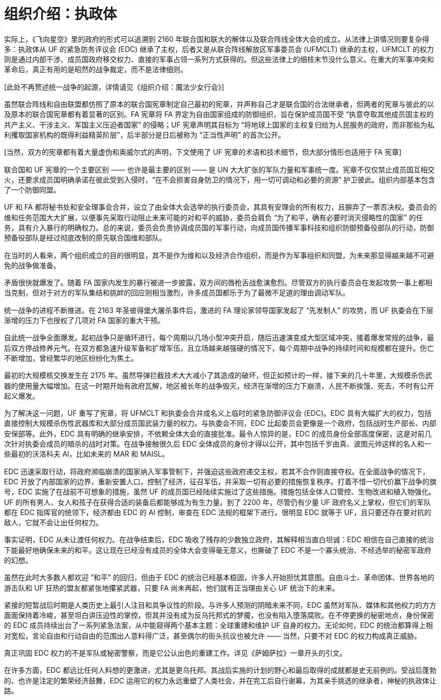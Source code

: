 # 组织介绍：执政体

实际上，《飞向星空》里的政府的形式可以追溯到 2160 年联合国和联大的解体以及联合阵线全体大会的成立。从法律上讲情况则要复杂得多：执政体从 UF 的紧急防务评议会 (EDC) 继承了主权，后者又是从联合阵线解放区军事委员会 (UFMCLT) 继承的主权，UFMCLT 的权力则是通过内部干涉、成员国政府移交权力、直接的军事占领一系列方式获得的。但这些法律上的细枝末节没什么意义。在重大的军事冲突和革命后，真正有用的是昭然的战争裁定，而不是法律细则。

[此处不再赘述统一战争的起源，详情请见《组织介绍：魔法少女行会》]

虽然联合阵线和自由联盟都仿照了原本的联合国宪章制定自己最初的宪章，并声称自己才是联合国的合法继承者，但两者的宪章与彼此的以及原本的联合国宪章都有着显著的区别。FA 宪章将 FA 界定为自由国家组成的防御组织，旨在保护成员国不受 “执意夺取其他成员国主权的共产主义、干涉主义、军国主义压迫者国家” 的侵略；UF 宪章声明其目标为 “将地球上国家的主权复归给为人民服务的政府，而非那些为私利攫取国家机构的既得利益精英阶层”，后半部分是日后被称为 “正当性声明” 的首次公开。

[当然，双方的宪章都有着大量虚伪和奥威尔式的声明，下文使用了 UF 宪章的术语和技术细节，但大部分情形也适用于 FA 宪章]

联合国和 UF 宪章的一个主要区别 —— 也许是最主要的区别 —— 是 UN 大大扩张的军队力量和军事统一度。宪章不仅仅禁止成员国互相交火，还要求成员国明确承诺在彼此受到入侵时，“在不会损害自身防卫的情况下，用一切可调动和必要的资源” 护卫彼此。组织内部基本包含了一个防御同盟。

UF 和 FA 都将秘书处和安全理事会合并，设立了由全体大会选举的执行委员会，其具有安理会的所有权力，且摒弃了一票否决权。委员会的维和任务范围大大扩展，以便事先采取行动阻止未来可能的对和平的威胁，委员会肩负 “为了和平，确有必要时消灭侵略性的国家” 的任务，具有介入暴行的明确权力。总的来说，委员会负责协调成员国的军事行动，向成员国传播军事科技和组织防御预备役部队的行动，防御预备役部队是经过彻底改制的原先联合国维和部队。

在当时的人看来，两个组织成立的目的很明显，其不是作为维和以及经济合作组织，而是作为军事组织和同盟，为未来那显得越来越不可避免的战争做准备。

矛盾很快就爆发了。随着 FA 国家内发生的暴行被进一步披露，双方间的唇枪舌战愈演愈烈。尽管双方的执行委员会在发起攻势一事上都相当克制，但对于对方的军队集结和挑衅的回应则相当激烈，许多成员国都乐于为了最微不足道的理由调动军队。

统一战争的进程不断推进。在 2163 年圣彼得堡大屠杀事件后，激进的 FA 理论家领导国家发起了 “先发制人” 的攻势，而 UF 执委会在下层渐增的压力下也授权了几项对 FA 国家的重大干预。

自此统一战争全面爆发。起初战争只是循环进行，每个周期以几场小型冲突开启，随后迅速演变成大型区域冲突，接着爆发常规的战争，最后双方停战修养元气。在双方都急速升级军备和扩增军伍，且立场越来越强硬的情况下，每个周期中战争的持续时间和规模都在提升。伤亡不断增加，曾经繁华的地区纷纷化为焦土。

最初的大规模核交换发生在 2175 年。虽然导弹拦截技术大大减小了其造成的破坏，但正如预计的一样，接下来的几十年里，大规模杀伤武器的使用量大幅增加。在这一时期开始有政府瓦解，地区被长年的战争毁灭，经济在渐增的压力下崩溃，人民不断挨饿、死去，不时有公开起义爆发。

为了解决这一问题，UF 重写了宪章，将 UFMCLT 和执委会合并成名义上临时的紧急防御评议会 (EDC)。EDC 具有大幅扩大的权力，包括直接控制大规模杀伤性武器库和大部分成员国武装力量的权力。与执委会不同，EDC 比起委员会更像是一个政府，包括战时生产部长、内部安保部等。此外，EDC 具有明确的继承安排，不依赖全体大会的直接批准。最令人惊异的是，EDC 的成员身份全部高度保密，这是对前几次针对执委会成员的暗杀的战时对策。在战争接触很久后 EDC 全体成员的身份才得以公开，其中包括千岁由真、波图元帅这样的名人和一些最初的沃洛科夫 AI，比如未来的 MAR 和 MAISL。

EDC 迅速采取行动，将政府濒临崩溃的国家纳入军事管制下，并强迫这些政府递交主权，若其不合作则直接夺权。在全面战争的情况下，EDC 开放了内部国家的边界，重新安置人口，控制了经济，征召军伍，并采取一切有必要的措施恢复秩序。打着不惜一切代价赢下战争的旗号，EDC 实施了在战前不可想象的措施，虽然 UF 的成员国已经陆续实施过了这些措施。措施包括全体人口管控、生物改进和植入物强化。UF 的所有男人、女人和孩子在获得合适的装备后都能够成为有生力量。到了 2200 年，尽管仍有少量 UF 政府名义上掌权，但它们的军队都在 EDC 指挥官的统领下，经济都由 EDC 的 AI 控制，审查在 EDC 法规的框架下进行。很明显 EDC 就等于 UF，且只要还存在要对抗的敌人，它就不会让出任何权力。

事实证明，EDC 从未让渡任何权力。在战争结束后，EDC 吸收了残存的少数独立政府，其解释相当直白坦诚：EDC 相信在自己直接的统治下能最好地确保未来的和平。这让现在已经没有成员的全体大会变得毫无意义，也撕破了 EDC 不是一个寡头统治、不经选举的秘密军政府的幻想。

虽然在此时大多数人都欢迎 “和平” 的回归，但由于 EDC 的统治已经基本稳固，许多人开始担忧其意图。自由斗士、革命团体、世界各地的游击队和 UF 狂热的盟友都紧张地攥紧武器，只要 FA 尚未再起，他们就有正当理由关心 UF 统治下的未来。

紧接的短暂战后时期是人类历史上最引人注目和具争议性的阶段。与许多人预测的阴暗未来不同，EDC 虽然对军队、媒体和其他权力的方方面面保持着冷峻，甚至坦白讲压迫性的掌控，但其并没有成为反乌托邦式的梦魇，也没有陷入堕落腐败。在不停更换的秘密地点，身份保密的 EDC 成员持续出台了一系列紧急法案，从中能窥得两个基本主题：全球重建和维护 UF 自身的权力。无论如何，EDC 的统治都算得上相对宽松，言论自由和行动自由的范围出人意料得广泛，甚至偶尔的街头抗议也被允许 —— 当然，只要不对 EDC 的权力构成真正威胁。

真正巩固 EDC 权力的不是军队或秘密警察，而是它公认出色的重建工作。详见《萨姆萨拉》一章开头的引文。

在许多方面，EDC 都远比任何人料想的更激进，尤其是更乌托邦。其战后实施的计划的野心和最后取得的成就都是史无前例的。受战后蓬勃的、也许是注定的繁荣经济鼓舞，EDC 运用它的权力永远重塑了人类社会，并在完工后自行谢幕，为其亲手挑选的继承者，神秘的执政体让路。
